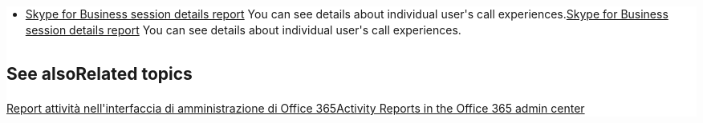 - <span data-ttu-id="764e8-180">[Skype for Business session details report](session-details-report.md) You can see details about individual user's call experiences.</span><span class="sxs-lookup"><span data-stu-id="764e8-180">[Skype for Business session details report](session-details-report.md) You can see details about individual user's call experiences.</span></span>
    
## <a name="related-topics"></a><span data-ttu-id="764e8-181">See also</span><span class="sxs-lookup"><span data-stu-id="764e8-181">Related topics</span></span>
[<span data-ttu-id="764e8-182">Report attività nell'interfaccia di amministrazione di Office 365</span><span class="sxs-lookup"><span data-stu-id="764e8-182">Activity Reports in the Office 365 admin center</span></span>](https://support.office.com/article/0d6dfb17-8582-4172-a9a9-aed798150263)

  
 
